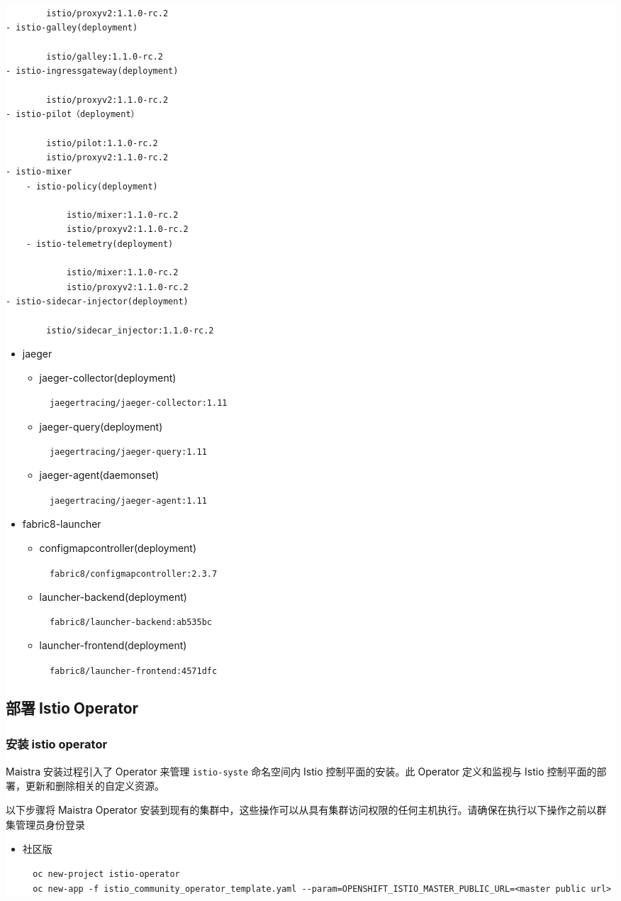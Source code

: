 			istio/proxyv2:1.1.0-rc.2
	- istio-galley(deployment)

			istio/galley:1.1.0-rc.2
	- istio-ingressgateway(deployment)

			istio/proxyv2:1.1.0-rc.2
	- istio-pilot（deployment）

			istio/pilot:1.1.0-rc.2
			istio/proxyv2:1.1.0-rc.2
	- istio-mixer
		- istio-policy(deployment)

				istio/mixer:1.1.0-rc.2
				istio/proxyv2:1.1.0-rc.2
		- istio-telemetry(deployment)

				istio/mixer:1.1.0-rc.2
				istio/proxyv2:1.1.0-rc.2 
	- istio-sidecar-injector(deployment)
	
			istio/sidecar_injector:1.1.0-rc.2
- jaeger
	- jaeger-collector(deployment)

			jaegertracing/jaeger-collector:1.11
	- jaeger-query(deployment)

			jaegertracing/jaeger-query:1.11
	- jaeger-agent(daemonset)

			jaegertracing/jaeger-agent:1.11
- fabric8-launcher
	- configmapcontroller(deployment)

			fabric8/configmapcontroller:2.3.7
	- launcher-backend(deployment)

			fabric8/launcher-backend:ab535bc
	- launcher-frontend(deployment)

			fabric8/launcher-frontend:4571dfc
			
## 部署 Istio Operator	
### 安装 istio operator
Maistra 安装过程引入了 Operator 来管理 `istio-syste` 命名空间内 Istio 控制平面的安装。此 Operator 定义和监视与 Istio 控制平面的部署，更新和删除相关的自定义资源。

以下步骤将 Maistra Operator 安装到现有的集群中，这些操作可以从具有集群访问权限的任何主机执行。请确保在执行以下操作之前以群集管理员身份登录	


- 社区版

		oc new-project istio-operator
		oc new-app -f istio_community_operator_template.yaml --param=OPENSHIFT_ISTIO_MASTER_PUBLIC_URL=<master public url>
		